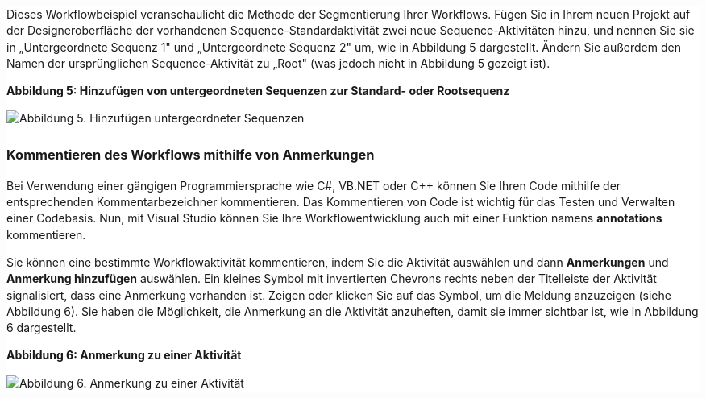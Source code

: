     
    
Dieses Workflowbeispiel veranschaulicht die Methode der Segmentierung Ihrer Workflows. Fügen Sie in Ihrem neuen Projekt auf der Designeroberfläche der vorhandenen Sequence-Standardaktivität zwei neue Sequence-Aktivitäten hinzu, und nennen Sie sie in „Untergeordnete Sequenz 1" und „Untergeordnete Sequenz 2" um, wie in Abbildung 5 dargestellt. Ändern Sie außerdem den Namen der ursprünglichen Sequence-Aktivität zu „Root" (was jedoch nicht in Abbildung 5 gezeigt ist).
  
    
    

**Abbildung 5: Hinzufügen von untergeordneten Sequenzen zur Standard- oder Rootsequenz**

  
    
    

  
    
    
![Abbildung 5. Hinzufügen untergeordneter Sequenzen](../images/ngWfFig05.png)
  
    
    

  
    
    

  
    
    

### <a name="comment-your-workflow-using-annotations"></a>Kommentieren des Workflows mithilfe von Anmerkungen

Bei Verwendung einer gängigen Programmiersprache wie C#, VB.NET oder C++ können Sie Ihren Code mithilfe der entsprechenden Kommentarbezeichner kommentieren. Das Kommentieren von Code ist wichtig für das Testen und Verwalten einer Codebasis. Nun, mit Visual Studio können Sie Ihre Workflowentwicklung auch mit einer Funktion namens **annotations** kommentieren.
  
    
    
Sie können eine bestimmte Workflowaktivität kommentieren, indem Sie die Aktivität auswählen und dann **Anmerkungen** und **Anmerkung hinzufügen** auswählen. Ein kleines Symbol mit invertierten Chevrons rechts neben der Titelleiste der Aktivität signalisiert, dass eine Anmerkung vorhanden ist. Zeigen oder klicken Sie auf das Symbol, um die Meldung anzuzeigen (siehe Abbildung 6). Sie haben die Möglichkeit, die Anmerkung an die Aktivität anzuheften, damit sie immer sichtbar ist, wie in Abbildung 6 dargestellt. 
  
    
    

**Abbildung 6: Anmerkung zu einer Aktivität**

  
    
    

  
    
    
![Abbildung 6. Anmerkung zu einer Aktivität](../images/ngWfFig06.png)
  
    
    

  
    
    

  